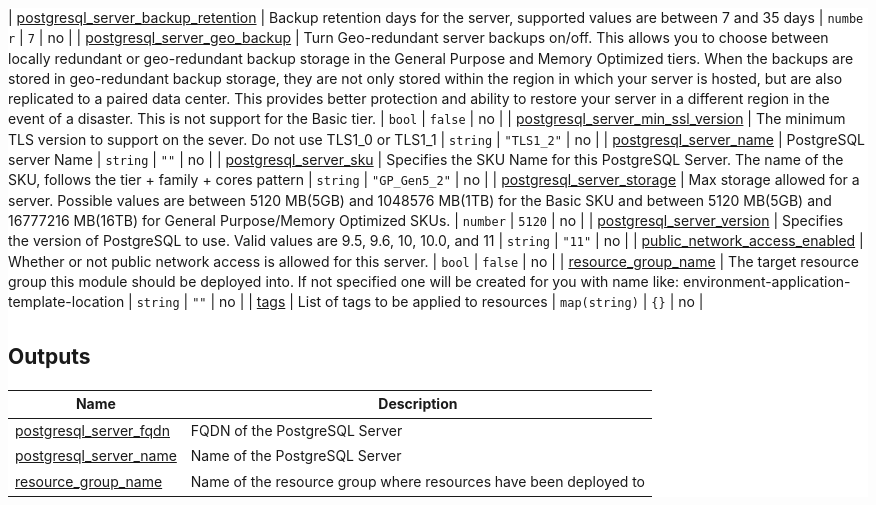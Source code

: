 | <a name="input_postgresql_server_backup_retention"></a> [postgresql\_server\_backup\_retention](#input\_postgresql\_server\_backup\_retention) | Backup retention days for the server, supported values are between 7 and 35 days | `number` | `7` | no |
| <a name="input_postgresql_server_geo_backup"></a> [postgresql\_server\_geo\_backup](#input\_postgresql\_server\_geo\_backup) | Turn Geo-redundant server backups on/off. This allows you to choose between locally redundant or geo-redundant backup storage in the General Purpose and Memory Optimized tiers. When the backups are stored in geo-redundant backup storage, they are not only stored within the region in which your server is hosted, but are also replicated to a paired data center. This provides better protection and ability to restore your server in a different region in the event of a disaster. This is not support for the Basic tier. | `bool` | `false` | no |
| <a name="input_postgresql_server_min_ssl_version"></a> [postgresql\_server\_min\_ssl\_version](#input\_postgresql\_server\_min\_ssl\_version) | The minimum TLS version to support on the sever. Do not use TLS1\_0 or TLS1\_1 | `string` | `"TLS1_2"` | no |
| <a name="input_postgresql_server_name"></a> [postgresql\_server\_name](#input\_postgresql\_server\_name) | PostgreSQL server Name | `string` | `""` | no |
| <a name="input_postgresql_server_sku"></a> [postgresql\_server\_sku](#input\_postgresql\_server\_sku) | Specifies the SKU Name for this PostgreSQL Server. The name of the SKU, follows the tier + family + cores pattern | `string` | `"GP_Gen5_2"` | no |
| <a name="input_postgresql_server_storage"></a> [postgresql\_server\_storage](#input\_postgresql\_server\_storage) | Max storage allowed for a server. Possible values are between 5120 MB(5GB) and 1048576 MB(1TB) for the Basic SKU and between 5120 MB(5GB) and 16777216 MB(16TB) for General Purpose/Memory Optimized SKUs. | `number` | `5120` | no |
| <a name="input_postgresql_server_version"></a> [postgresql\_server\_version](#input\_postgresql\_server\_version) | Specifies the version of PostgreSQL to use. Valid values are 9.5, 9.6, 10, 10.0, and 11 | `string` | `"11"` | no |
| <a name="input_public_network_access_enabled"></a> [public\_network\_access\_enabled](#input\_public\_network\_access\_enabled) | Whether or not public network access is allowed for this server. | `bool` | `false` | no |
| <a name="input_resource_group_name"></a> [resource\_group\_name](#input\_resource\_group\_name) | The target resource group this module should be deployed into. If not specified one will be created for you with name like: environment-application-template-location | `string` | `""` | no |
| <a name="input_tags"></a> [tags](#input\_tags) | List of tags to be applied to resources | `map(string)` | `{}` | no |

## Outputs

| Name | Description |
|------|-------------|
| <a name="output_postgresql_server_fqdn"></a> [postgresql\_server\_fqdn](#output\_postgresql\_server\_fqdn) | FQDN of the PostgreSQL Server |
| <a name="output_postgresql_server_name"></a> [postgresql\_server\_name](#output\_postgresql\_server\_name) | Name of the PostgreSQL Server |
| <a name="output_resource_group_name"></a> [resource\_group\_name](#output\_resource\_group\_name) | Name of the resource group where resources have been deployed to |
